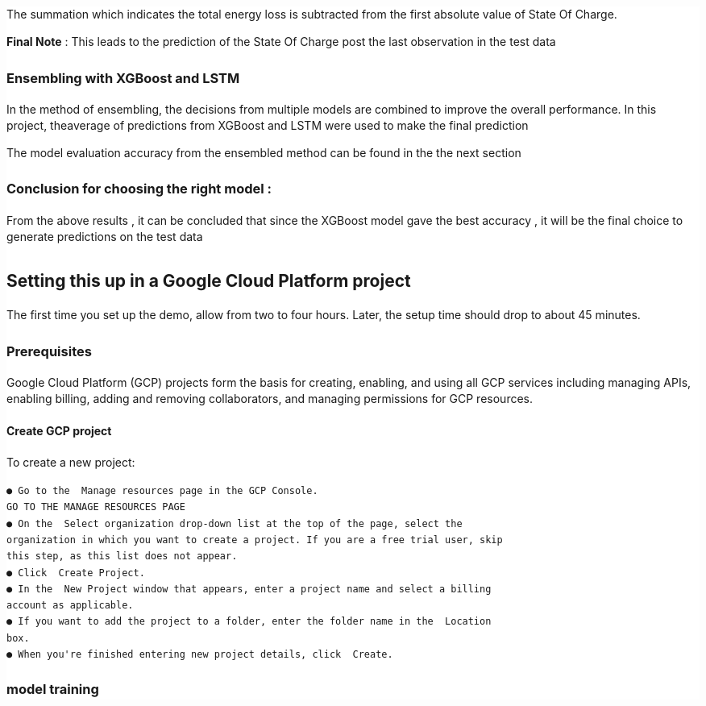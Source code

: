 The summation which indicates the total energy loss is subtracted from the first
absolute value of State Of Charge.


**Final Note** : This leads to the prediction of the State Of Charge post the last observation
in the test data


###  Ensembling with XGBoost and LSTM

In the method of ensembling, ​the decisions from multiple models are combined to
improve the overall performance.
In this project, the​ average of predictions from XGBoost and LSTM were used to make
the final prediction

The model evaluation accuracy from the ensembled method can be found in the the
next section

### Conclusion for choosing the right model​ :

From the above results , it can be concluded that since the XGBoost model gave the
best accuracy , it will be the final choice to generate predictions on the test data


## Setting this up in a Google Cloud Platform project

The first time you set up the demo, allow from two to four hours. Later, the setup time
should drop to about 45 minutes.

### Prerequisites

Google Cloud Platform (GCP) projects form the basis for creating, enabling, and using
all GCP services including managing APIs, enabling billing, adding and removing
collaborators, and managing permissions for GCP resources.

#### Create GCP project

To create a new project:

```
● Go to the ​ Manage resources​ page in the GCP Console.
GO TO THE MANAGE RESOURCES PAGE
● On the ​ Select organization drop-down list at the top of the page, select the
organization in which you want to create a project. If you are a free trial user, skip
this step, as this list does not appear.
● Click ​ Create Project​.
● In the ​ New Project window that appears, enter a project name and select a billing
account as applicable.
● If you want to add the project to a folder, enter the folder name in the ​ Location
box.
● When you're finished entering new project details, click ​ Create​.
```

### model training

